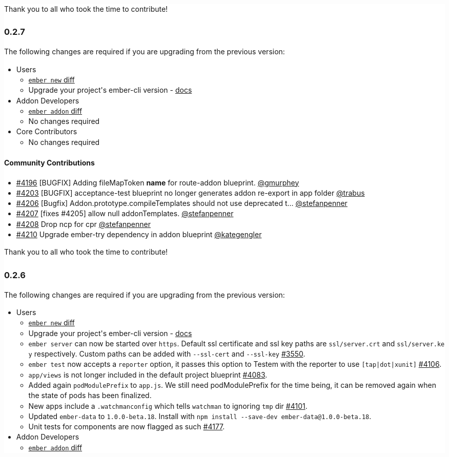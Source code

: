 Thank you to all who took the time to contribute!

### 0.2.7

The following changes are required if you are upgrading from the previous
version:

- Users
  + [`ember new` diff](https://github.com/kellyselden/ember-cli-output/commit/8cd6f5ee0012d3e4960dd9204c9e459f05babd15)
  + Upgrade your project's ember-cli version - [docs](http://www.ember-cli.com/user-guide/#upgrading)
- Addon Developers
  + [`ember addon` diff](https://github.com/kellyselden/ember-addon-output/commit/d59788f7a175376a16e8f4890ac40e6eabb7b9dd)
  + No changes required
- Core Contributors
  + No changes required

#### Community Contributions

- [#4196](https://github.com/ember-cli/ember-cli/pull/4196) [BUGFIX] Adding fileMapToken __name__ for route-addon blueprint. [@gmurphey](https://github.com/gmurphey)
- [#4203](https://github.com/ember-cli/ember-cli/pull/4203) [BUGFIX] acceptance-test blueprint no longer generates addon re-export in app folder [@trabus](https://github.com/trabus)
- [#4206](https://github.com/ember-cli/ember-cli/pull/4206) [Bugfix] Addon.prototype.compileTemplates should not use deprecated t… [@stefanpenner](https://github.com/stefanpenner)
- [#4207](https://github.com/ember-cli/ember-cli/pull/4207) [fixes #4205] allow null addonTemplates. [@stefanpenner](https://github.com/stefanpenner)
- [#4208](https://github.com/ember-cli/ember-cli/pull/4208) Drop ncp for cpr [@stefanpenner](https://github.com/stefanpenner)
- [#4210](https://github.com/ember-cli/ember-cli/pull/4210) Upgrade ember-try dependency in addon blueprint [@kategengler](https://github.com/kategengler)

Thank you to all who took the time to contribute!

### 0.2.6

The following changes are required if you are upgrading from the previous
version:

- Users
  + [`ember new` diff](https://github.com/kellyselden/ember-cli-output/commit/734a6b49d4c88ea6431d2793b49477aed70fc220)
  + Upgrade your project's ember-cli version - [docs](http://www.ember-cli.com/user-guide/#upgrading)
  + `ember server` can now be started over `https`. Default ssl
    certificate and ssl key paths are `ssl/server.crt` and
    `ssl/server.key` respectively. Custom paths can be added with
    `--ssl-cert` and `--ssl-key` [#3550](https://github.com/ember-cli/ember-cli/issues/3550).
  + `ember test` now accepts a `reporter` option, it passes this option to Testem with the reporter to use `[tap|dot|xunit]` [#4106](https://github.com/ember-cli/ember-cli/pull/4106).
  + `app/views` is not longer included in the default project blueprint [#4083](https://github.com/ember-cli/ember-cli/pull/4083).
  + Added again `podModulePrefix` to `app.js`. We still need
    podModulePrefix for the time being, it can be removed again when
    the state of pods has been finalized.
  + New apps include a `.watchmanconfig` which tells `watchman` to ignoring `tmp` dir [#4101](https://github.com/ember-cli/ember-cli/issues/4101).
  + Updated `ember-data` to `1.0.0-beta.18`. Install with `npm install --save-dev ember-data@1.0.0-beta.18`.
  + Unit tests for components are now flagged as such [#4177](https://github.com/ember-cli/ember-cli/pull/4177).
- Addon Developers
  + [`ember addon` diff](https://github.com/kellyselden/ember-addon-output/commit/c5db8de5351628f532535f5f6e76e6da8d259299)